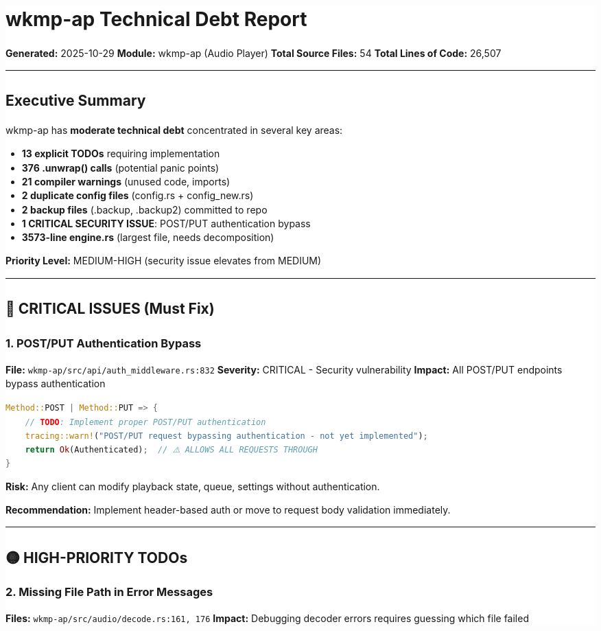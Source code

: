# wkmp-ap Technical Debt Report

**Generated:** 2025-10-29
**Module:** wkmp-ap (Audio Player)
**Total Source Files:** 54
**Total Lines of Code:** 26,507

---

## Executive Summary

wkmp-ap has **moderate technical debt** concentrated in several key areas:

- **13 explicit TODOs** requiring implementation
- **376 .unwrap() calls** (potential panic points)
- **21 compiler warnings** (unused code, imports)
- **2 duplicate config files** (config.rs + config_new.rs)
- **2 backup files** (.backup, .backup2) committed to repo
- **1 CRITICAL SECURITY ISSUE**: POST/PUT authentication bypass
- **3573-line engine.rs** (largest file, needs decomposition)

**Priority Level:** MEDIUM-HIGH (security issue elevates from MEDIUM)

---

## 🔴 CRITICAL ISSUES (Must Fix)

### 1. **POST/PUT Authentication Bypass**
**File:** `wkmp-ap/src/api/auth_middleware.rs:832`
**Severity:** CRITICAL - Security vulnerability
**Impact:** All POST/PUT endpoints bypass authentication

```rust
Method::POST | Method::PUT => {
    // TODO: Implement proper POST/PUT authentication
    tracing::warn!("POST/PUT request bypassing authentication - not yet implemented");
    return Ok(Authenticated);  // ⚠️ ALLOWS ALL REQUESTS THROUGH
}
```

**Risk:** Any client can modify playback state, queue, settings without authentication.

**Recommendation:** Implement header-based auth or move to request body validation immediately.

---

## 🟡 HIGH-PRIORITY TODOs

### 2. **Missing File Path in Error Messages**
**Files:** `wkmp-ap/src/audio/decode.rs:161, 176`
**Impact:** Debugging decoder errors requires guessing which file failed
